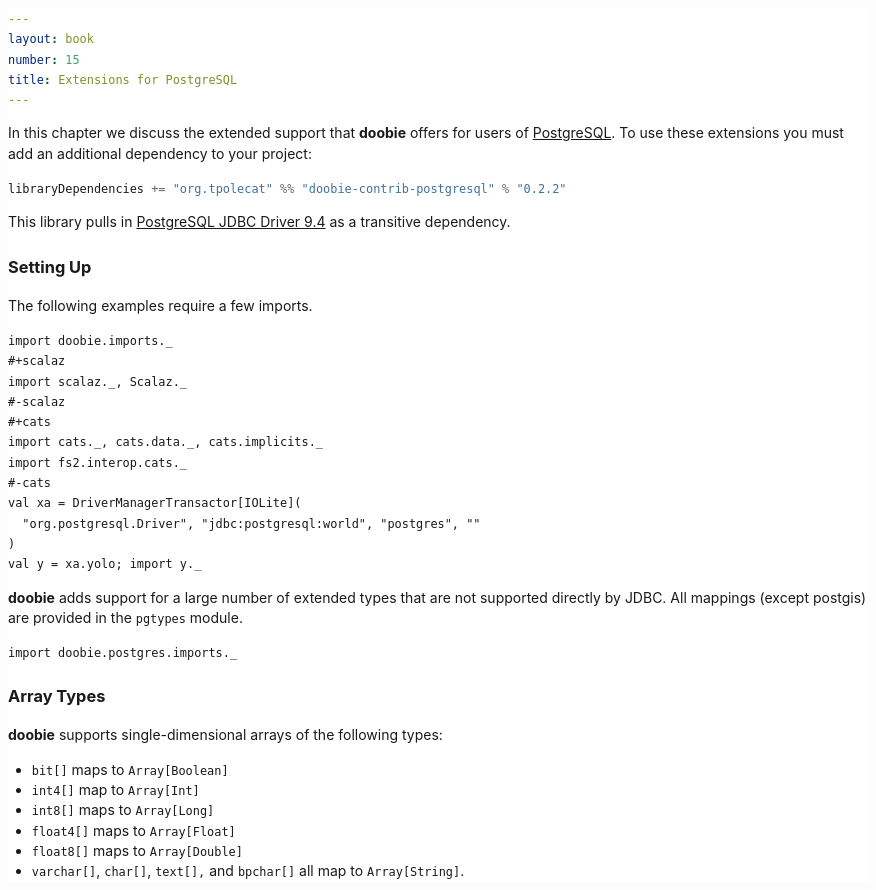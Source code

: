 ```yaml
---
layout: book
number: 15
title: Extensions for PostgreSQL
---
```


In this chapter we discuss the extended support that **doobie** offers for users of [PostgreSQL](http://www.postgresql.org/). To use these extensions you must add an additional dependency to your project:

```scala
libraryDependencies += "org.tpolecat" %% "doobie-contrib-postgresql" % "0.2.2"
```

This library pulls in [PostgreSQL JDBC Driver 9.4](https://jdbc.postgresql.org/documentation/94/index.html) as a transitive dependency.

### Setting Up

The following examples require a few imports.

```tut:silent
import doobie.imports._
#+scalaz
import scalaz._, Scalaz._
#-scalaz
#+cats
import cats._, cats.data._, cats.implicits._
import fs2.interop.cats._
#-cats
val xa = DriverManagerTransactor[IOLite](
  "org.postgresql.Driver", "jdbc:postgresql:world", "postgres", ""
)
val y = xa.yolo; import y._
```

**doobie** adds support for a large number of extended types that are not supported directly by JDBC. All mappings (except postgis) are provided in the `pgtypes` module.

```tut:silent
import doobie.postgres.imports._
```

### Array Types

**doobie** supports single-dimensional arrays of the following types:

- `bit[]` maps to `Array[Boolean]`
- `int4[]` map to `Array[Int]`
- `int8[]` maps to `Array[Long]`
- `float4[]` maps to `Array[Float]`
- `float8[]` maps to `Array[Double]`
- `varchar[]`, `char[]`, `text[],` and `bpchar[]` all map to `Array[String]`.
